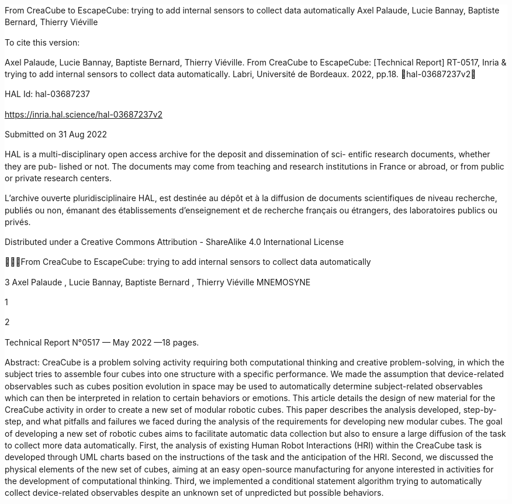From CreaCube to EscapeCube: trying to add internal
sensors to collect data automatically
Axel Palaude, Lucie Bannay, Baptiste Bernard, Thierry Viéville

To cite this version:

Axel Palaude, Lucie Bannay, Baptiste Bernard, Thierry Viéville. From CreaCube to EscapeCube:
[Technical Report] RT-0517, Inria &
trying to add internal sensors to collect data automatically.
Labri, Université de Bordeaux. 2022, pp.18. ￿hal-03687237v2￿

HAL Id: hal-03687237

https://inria.hal.science/hal-03687237v2

Submitted on 31 Aug 2022

HAL is a multi-disciplinary open access
archive for the deposit and dissemination of sci-
entific research documents, whether they are pub-
lished or not. The documents may come from
teaching and research institutions in France or
abroad, or from public or private research centers.

L’archive ouverte pluridisciplinaire HAL, est
destinée au dépôt et à la diffusion de documents
scientifiques de niveau recherche, publiés ou non,
émanant des établissements d’enseignement et de
recherche français ou étrangers, des laboratoires
publics ou privés.

Distributed under a Creative Commons Attribution - ShareAlike 4.0 International License

From CreaCube to EscapeCube: trying to add internal sensors to collect data
automatically

3
Axel Palaude , Lucie Bannay, Baptiste Bernard , Thierry Viéville
MNEMOSYNE

1

2

Technical Report N°0517 — May 2022 —18 pages.

Abstract: CreaCube is a problem solving activity requiring both computational thinking and creative
problem-solving, in which the subject tries to assemble four cubes into one structure with a speciﬁc
performance. We made the assumption that device-related observables such as cubes position evolution
in space may be used to automatically determine subject-related observables which can then be
interpreted in relation to certain behaviors or emotions. This article details the design of new material for
the CreaCube activity in order to create a new set of modular robotic cubes. This paper describes the
analysis developed, step-by-step, and what pitfalls and failures we faced during the analysis of the
requirements for developing new modular cubes. The goal of developing a new set of robotic cubes aims
to facilitate automatic data collection but also to ensure a large diﬀusion of the task to collect more data
automatically. First, the analysis of existing Human Robot Interactions (HRI) within the CreaCube task is
developed through UML charts based on the instructions of the task and the anticipation of the HRI.
Second, we discussed the physical elements of the new set of cubes, aiming at an easy open-source
manufacturing for anyone interested in activities for the development of computational thinking. Third,
we implemented a conditional statement algorithm trying to automatically collect device-related
observables despite an unknown set of unpredicted but possible behaviors.
